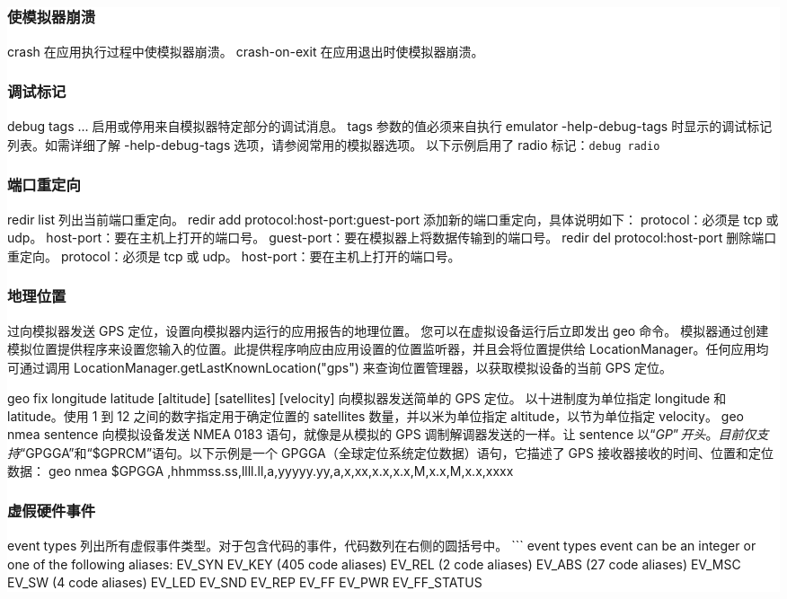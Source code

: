 

### 使模拟器崩溃

crash
    在应用执行过程中使模拟器崩溃。
crash-on-exit
    在应用退出时使模拟器崩溃。


### 调试标记

debug tags ...
    启用或停用来自模拟器特定部分的调试消息。 tags 参数的值必须来自执行 emulator -help-debug-tags 时显示的调试标记列表。如需详细了解 -help-debug-tags 选项，请参阅常用的模拟器选项。
    以下示例启用了 radio 标记：`debug radio`



### 端口重定向

redir list
    列出当前端口重定向。
redir add protocol:host-port:guest-port	
    添加新的端口重定向，具体说明如下：
        protocol：必须是 tcp 或 udp。
        host-port：要在主机上打开的端口号。
        guest-port：要在模拟器上将数据传输到的端口号。
redir del protocol:host-port
    删除端口重定向。
        protocol：必须是 tcp 或 udp。
        host-port：要在主机上打开的端口号。

### 地理位置

过向模拟器发送 GPS 定位，设置向模拟器内运行的应用报告的地理位置。
您可以在虚拟设备运行后立即发出 geo 命令。 模拟器通过创建模拟位置提供程序来设置您输入的位置。此提供程序响应由应用设置的位置监听器，并且会将位置提供给 LocationManager。任何应用均可通过调用 LocationManager.getLastKnownLocation("gps") 来查询位置管理器，以获取模拟设备的当前 GPS 定位。


geo fix longitude latitude [altitude] [satellites] [velocity]
    向模拟器发送简单的 GPS 定位。 以十进制度为单位指定 longitude 和 latitude。使用 1 到 12 之间的数字指定用于确定位置的 satellites 数量，并以米为单位指定 altitude，以节为单位指定 velocity。
geo nmea sentence
    向模拟设备发送 NMEA 0183 语句，就像是从模拟的 GPS 调制解调器发送的一样。让 sentence 以“$GP”开头。 目前仅支持“$GPGGA”和“$GPRCM”语句。以下示例是一个 GPGGA（全球定位系统定位数据）语句，它描述了 GPS 接收器接收的时间、位置和定位数据：
        geo nmea $GPGGA ,hhmmss.ss,llll.ll,a,yyyyy.yy,a,x,xx,x.x,x.x,M,x.x,M,x.x,xxxx

### 虚假硬件事件

event types
    列出所有虚假事件类型。对于包含代码的事件，代码数列在右侧的圆括号中。
        ```
        event types
        event <type> can be an integer or one of the following aliases:
        EV_SYN
        EV_KEY    (405 code aliases)
        EV_REL    (2 code aliases)
        EV_ABS    (27 code aliases)
        EV_MSC
        EV_SW     (4 code aliases)
        EV_LED
        EV_SND
        EV_REP
        EV_FF
        EV_PWR
        EV_FF_STATUS